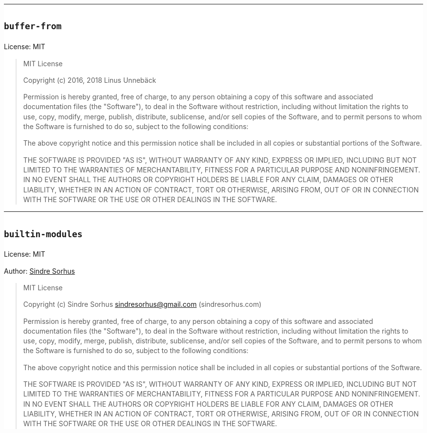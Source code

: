 --------

## `buffer-from`

License: MIT

> MIT License
> 
> Copyright (c) 2016, 2018 Linus Unnebäck
> 
> Permission is hereby granted, free of charge, to any person obtaining a copy
> of this software and associated documentation files (the "Software"), to deal
> in the Software without restriction, including without limitation the rights
> to use, copy, modify, merge, publish, distribute, sublicense, and/or sell
> copies of the Software, and to permit persons to whom the Software is
> furnished to do so, subject to the following conditions:
> 
> The above copyright notice and this permission notice shall be included in all
> copies or substantial portions of the Software.
> 
> THE SOFTWARE IS PROVIDED "AS IS", WITHOUT WARRANTY OF ANY KIND, EXPRESS OR
> IMPLIED, INCLUDING BUT NOT LIMITED TO THE WARRANTIES OF MERCHANTABILITY,
> FITNESS FOR A PARTICULAR PURPOSE AND NONINFRINGEMENT. IN NO EVENT SHALL THE
> AUTHORS OR COPYRIGHT HOLDERS BE LIABLE FOR ANY CLAIM, DAMAGES OR OTHER
> LIABILITY, WHETHER IN AN ACTION OF CONTRACT, TORT OR OTHERWISE, ARISING FROM,
> OUT OF OR IN CONNECTION WITH THE SOFTWARE OR THE USE OR OTHER DEALINGS IN THE
> SOFTWARE.

--------

## `builtin-modules`

License: MIT

Author: [Sindre Sorhus](sindresorhus.com)

> MIT License
> 
> Copyright (c) Sindre Sorhus <sindresorhus@gmail.com> (sindresorhus.com)
> 
> Permission is hereby granted, free of charge, to any person obtaining a copy of this software and associated documentation files (the "Software"), to deal in the Software without restriction, including without limitation the rights to use, copy, modify, merge, publish, distribute, sublicense, and/or sell copies of the Software, and to permit persons to whom the Software is furnished to do so, subject to the following conditions:
> 
> The above copyright notice and this permission notice shall be included in all copies or substantial portions of the Software.
> 
> THE SOFTWARE IS PROVIDED "AS IS", WITHOUT WARRANTY OF ANY KIND, EXPRESS OR IMPLIED, INCLUDING BUT NOT LIMITED TO THE WARRANTIES OF MERCHANTABILITY, FITNESS FOR A PARTICULAR PURPOSE AND NONINFRINGEMENT. IN NO EVENT SHALL THE AUTHORS OR COPYRIGHT HOLDERS BE LIABLE FOR ANY CLAIM, DAMAGES OR OTHER LIABILITY, WHETHER IN AN ACTION OF CONTRACT, TORT OR OTHERWISE, ARISING FROM, OUT OF OR IN CONNECTION WITH THE SOFTWARE OR THE USE OR OTHER DEALINGS IN THE SOFTWARE.
